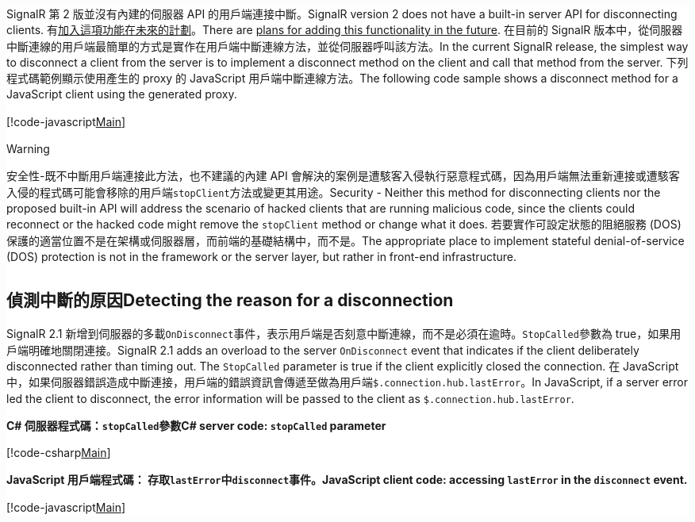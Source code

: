 <span data-ttu-id="11b36-290">SignalR 第 2 版並沒有內建的伺服器 API 的用戶端連接中斷。</span><span class="sxs-lookup"><span data-stu-id="11b36-290">SignalR version 2 does not have a built-in server API for disconnecting clients.</span></span> <span data-ttu-id="11b36-291">有[加入這項功能在未來的計劃](https://github.com/SignalR/SignalR/issues/2101)。</span><span class="sxs-lookup"><span data-stu-id="11b36-291">There are [plans for adding this functionality in the future](https://github.com/SignalR/SignalR/issues/2101).</span></span> <span data-ttu-id="11b36-292">在目前的 SignalR 版本中，從伺服器中斷連線的用戶端最簡單的方式是實作在用戶端中斷連線方法，並從伺服器呼叫該方法。</span><span class="sxs-lookup"><span data-stu-id="11b36-292">In the current SignalR release, the simplest way to disconnect a client from the server is to implement a disconnect method on the client and call that method from the server.</span></span> <span data-ttu-id="11b36-293">下列程式碼範例顯示使用產生的 proxy 的 JavaScript 用戶端中斷連線方法。</span><span class="sxs-lookup"><span data-stu-id="11b36-293">The following code sample shows a disconnect method for a JavaScript client using the generated proxy.</span></span>

[!code-javascript[Main](handling-connection-lifetime-events/samples/sample6.js)]

> [!WARNING]
> <span data-ttu-id="11b36-294">安全性-既不中斷用戶端連接此方法，也不建議的內建 API 會解決的案例是遭駭客入侵執行惡意程式碼，因為用戶端無法重新連接或遭駭客入侵的程式碼可能會移除的用戶端`stopClient`方法或變更其用途。</span><span class="sxs-lookup"><span data-stu-id="11b36-294">Security - Neither this method for disconnecting clients nor the proposed built-in API will address the scenario of hacked clients that are running malicious code, since the clients could reconnect or the hacked code might remove the `stopClient` method or change what it does.</span></span> <span data-ttu-id="11b36-295">若要實作可設定狀態的阻絕服務 (DOS) 保護的適當位置不是在架構或伺服器層，而前端的基礎結構中，而不是。</span><span class="sxs-lookup"><span data-stu-id="11b36-295">The appropriate place to implement stateful denial-of-service (DOS) protection is not in the framework or the server layer, but rather in front-end infrastructure.</span></span>


<a id="detectingreasonfordisconnection"></a>
## <a name="detecting-the-reason-for-a-disconnection"></a><span data-ttu-id="11b36-296">偵測中斷的原因</span><span class="sxs-lookup"><span data-stu-id="11b36-296">Detecting the reason for a disconnection</span></span>

<span data-ttu-id="11b36-297">SignalR 2.1 新增到伺服器的多載`OnDisconnect`事件，表示用戶端是否刻意中斷連線，而不是必須在逾時。`StopCalled`參數為 true，如果用戶端明確地關閉連接。</span><span class="sxs-lookup"><span data-stu-id="11b36-297">SignalR 2.1 adds an overload to the server `OnDisconnect` event that indicates if the client deliberately disconnected rather than timing out. The `StopCalled` parameter is true if the client explicitly closed the connection.</span></span> <span data-ttu-id="11b36-298">在 JavaScript 中，如果伺服器錯誤造成中斷連接，用戶端的錯誤資訊會傳遞至做為用戶端`$.connection.hub.lastError`。</span><span class="sxs-lookup"><span data-stu-id="11b36-298">In JavaScript, if a server error led the client to disconnect, the error information will be passed to the client as `$.connection.hub.lastError`.</span></span>

<span data-ttu-id="11b36-299">**C# 伺服器程式碼：`stopCalled`參數**</span><span class="sxs-lookup"><span data-stu-id="11b36-299">**C# server code: `stopCalled` parameter**</span></span>

[!code-csharp[Main](handling-connection-lifetime-events/samples/sample7.cs?highlight=1,3)]

<span data-ttu-id="11b36-300">**JavaScript 用戶端程式碼： 存取`lastError`中`disconnect`事件。**</span><span class="sxs-lookup"><span data-stu-id="11b36-300">**JavaScript client code: accessing `lastError` in the `disconnect` event.**</span></span>

[!code-javascript[Main](handling-connection-lifetime-events/samples/sample8.js?highlight=2-3)]
